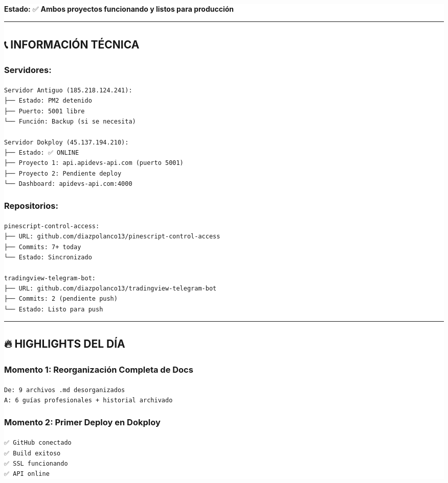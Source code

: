 **Estado:** ✅ **Ambos proyectos funcionando y listos para producción**

---

## 📞 INFORMACIÓN TÉCNICA

### **Servidores:**
```
Servidor Antiguo (185.218.124.241):
├── Estado: PM2 detenido
├── Puerto: 5001 libre
└── Función: Backup (si se necesita)

Servidor Dokploy (45.137.194.210):
├── Estado: ✅ ONLINE
├── Proyecto 1: api.apidevs-api.com (puerto 5001)
├── Proyecto 2: Pendiente deploy
└── Dashboard: apidevs-api.com:4000
```

### **Repositorios:**
```
pinescript-control-access:
├── URL: github.com/diazpolanco13/pinescript-control-access
├── Commits: 7+ today
└── Estado: Sincronizado

tradingview-telegram-bot:
├── URL: github.com/diazpolanco13/tradingview-telegram-bot
├── Commits: 2 (pendiente push)
└── Estado: Listo para push
```

---

## 🔥 HIGHLIGHTS DEL DÍA

### **Momento 1:** Reorganización Completa de Docs
```
De: 9 archivos .md desorganizados
A: 6 guías profesionales + historial archivado
```

### **Momento 2:** Primer Deploy en Dokploy
```
✅ GitHub conectado
✅ Build exitoso
✅ SSL funcionando
✅ API online
```
